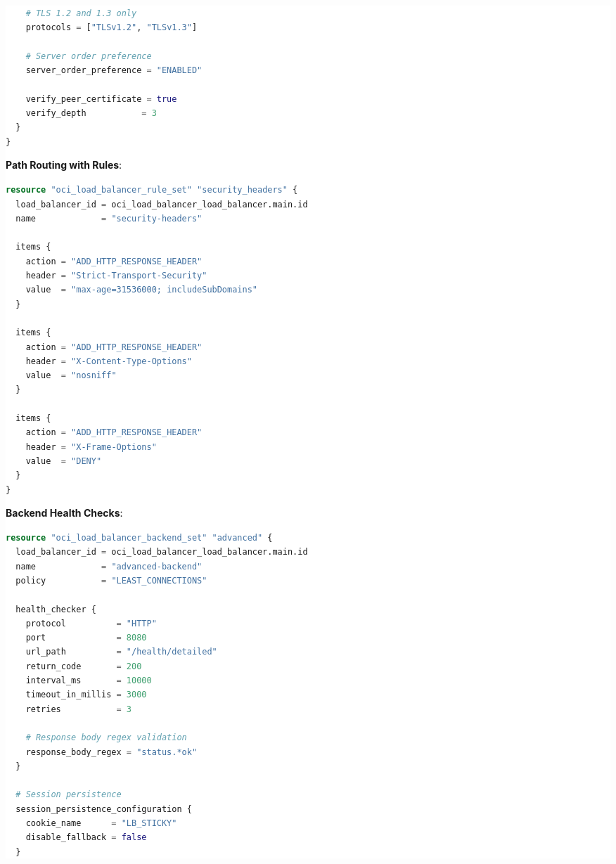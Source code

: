 ```terraform
    # TLS 1.2 and 1.3 only
    protocols = ["TLSv1.2", "TLSv1.3"]

    # Server order preference
    server_order_preference = "ENABLED"

    verify_peer_certificate = true
    verify_depth           = 3
  }
}
```

**Path Routing with Rules**:
```terraform
resource "oci_load_balancer_rule_set" "security_headers" {
  load_balancer_id = oci_load_balancer_load_balancer.main.id
  name             = "security-headers"

  items {
    action = "ADD_HTTP_RESPONSE_HEADER"
    header = "Strict-Transport-Security"
    value  = "max-age=31536000; includeSubDomains"
  }

  items {
    action = "ADD_HTTP_RESPONSE_HEADER"
    header = "X-Content-Type-Options"
    value  = "nosniff"
  }

  items {
    action = "ADD_HTTP_RESPONSE_HEADER"
    header = "X-Frame-Options"
    value  = "DENY"
  }
}
```

**Backend Health Checks**:
```terraform
resource "oci_load_balancer_backend_set" "advanced" {
  load_balancer_id = oci_load_balancer_load_balancer.main.id
  name             = "advanced-backend"
  policy           = "LEAST_CONNECTIONS"

  health_checker {
    protocol          = "HTTP"
    port              = 8080
    url_path          = "/health/detailed"
    return_code       = 200
    interval_ms       = 10000
    timeout_in_millis = 3000
    retries           = 3

    # Response body regex validation
    response_body_regex = "status.*ok"
  }

  # Session persistence
  session_persistence_configuration {
    cookie_name      = "LB_STICKY"
    disable_fallback = false
  }

```